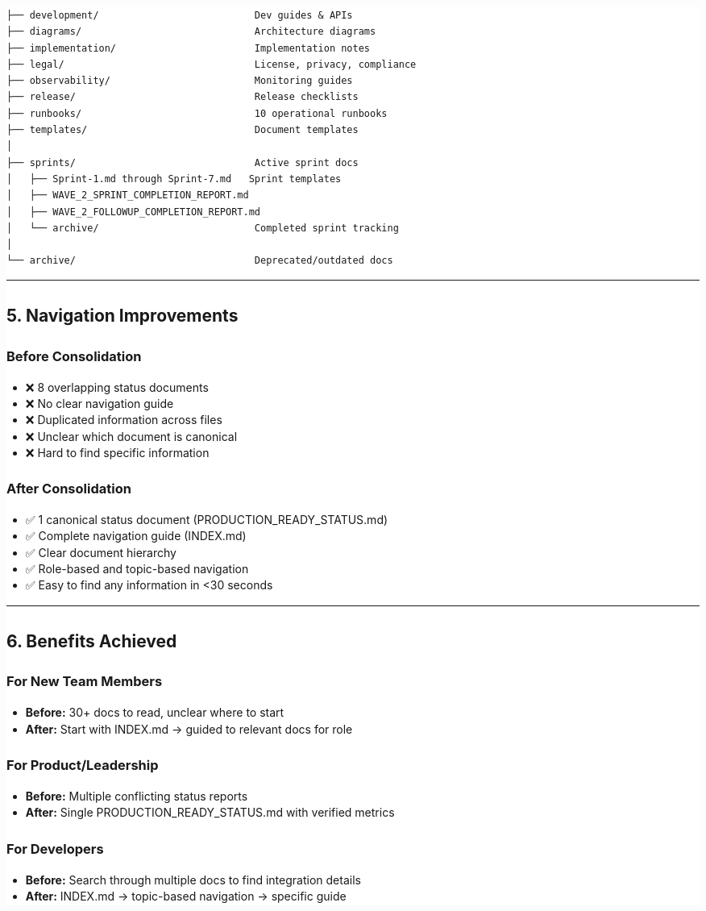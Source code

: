 ```
├── development/                           Dev guides & APIs
├── diagrams/                              Architecture diagrams
├── implementation/                        Implementation notes
├── legal/                                 License, privacy, compliance
├── observability/                         Monitoring guides
├── release/                               Release checklists
├── runbooks/                              10 operational runbooks
├── templates/                             Document templates
│
├── sprints/                               Active sprint docs
│   ├── Sprint-1.md through Sprint-7.md   Sprint templates
│   ├── WAVE_2_SPRINT_COMPLETION_REPORT.md
│   ├── WAVE_2_FOLLOWUP_COMPLETION_REPORT.md
│   └── archive/                           Completed sprint tracking
│
└── archive/                               Deprecated/outdated docs
```

---

## 5. Navigation Improvements

### Before Consolidation
- ❌ 8 overlapping status documents
- ❌ No clear navigation guide
- ❌ Duplicated information across files
- ❌ Unclear which document is canonical
- ❌ Hard to find specific information

### After Consolidation
- ✅ 1 canonical status document (PRODUCTION_READY_STATUS.md)
- ✅ Complete navigation guide (INDEX.md)
- ✅ Clear document hierarchy
- ✅ Role-based and topic-based navigation
- ✅ Easy to find any information in <30 seconds

---

## 6. Benefits Achieved

### For New Team Members
- **Before:** 30+ docs to read, unclear where to start
- **After:** Start with INDEX.md → guided to relevant docs for role

### For Product/Leadership
- **Before:** Multiple conflicting status reports
- **After:** Single PRODUCTION_READY_STATUS.md with verified metrics

### For Developers
- **Before:** Search through multiple docs to find integration details
- **After:** INDEX.md → topic-based navigation → specific guide
